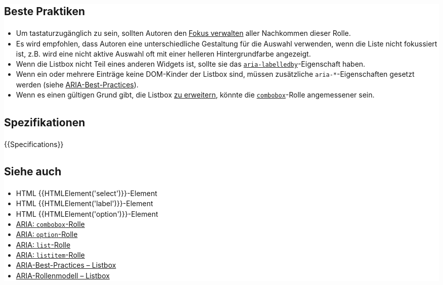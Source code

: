 ## Beste Praktiken

- Um tastaturzugänglich zu sein, sollten Autoren den [Fokus verwalten](https://www.w3.org/TR/wai-aria-1.1/#managingfocus) aller Nachkommen dieser Rolle.
- Es wird empfohlen, dass Autoren eine unterschiedliche Gestaltung für die Auswahl verwenden, wenn die Liste nicht fokussiert ist, z.B. wird eine nicht aktive Auswahl oft mit einer helleren Hintergrundfarbe angezeigt.
- Wenn die Listbox nicht Teil eines anderen Widgets ist, sollte sie das [`aria-labelledby`](/de/docs/Web/Accessibility/ARIA/Attributes/aria-labelledby)-Eigenschaft haben.
- Wenn ein oder mehrere Einträge keine DOM-Kinder der Listbox sind, müssen zusätzliche `aria-*`-Eigenschaften gesetzt werden (siehe [ARIA-Best-Practices](https://www.w3.org/WAI/ARIA/apg/patterns/listbox/)).
- Wenn es einen gültigen Grund gibt, die Listbox [zu erweitern](https://www.w3.org/TR/wai-aria-1.1/#aria-expanded), könnte die [`combobox`](/de/docs/Web/Accessibility/ARIA/Roles/combobox_role)-Rolle angemessener sein.

## Spezifikationen

{{Specifications}}

## Siehe auch

- HTML {{HTMLElement('select')}}-Element
- HTML {{HTMLElement('label')}}-Element
- HTML {{HTMLElement('option')}}-Element
- [ARIA: `combobox`-Rolle](/de/docs/Web/Accessibility/ARIA/Roles/combobox_role)
- [ARIA: `option`-Rolle](/de/docs/Web/Accessibility/ARIA/Roles/option_role)
- [ARIA: `list`-Rolle](/de/docs/Web/Accessibility/ARIA/Roles/list_role)
- [ARIA: `listitem`-Rolle](/de/docs/Web/Accessibility/ARIA/Roles/listitem_role)
- [ARIA-Best-Practices – Listbox](https://www.w3.org/WAI/ARIA/apg/patterns/listbox/)
- [ARIA-Rollenmodell – Listbox](https://www.w3.org/TR/wai-aria-1.1/#listbox)
